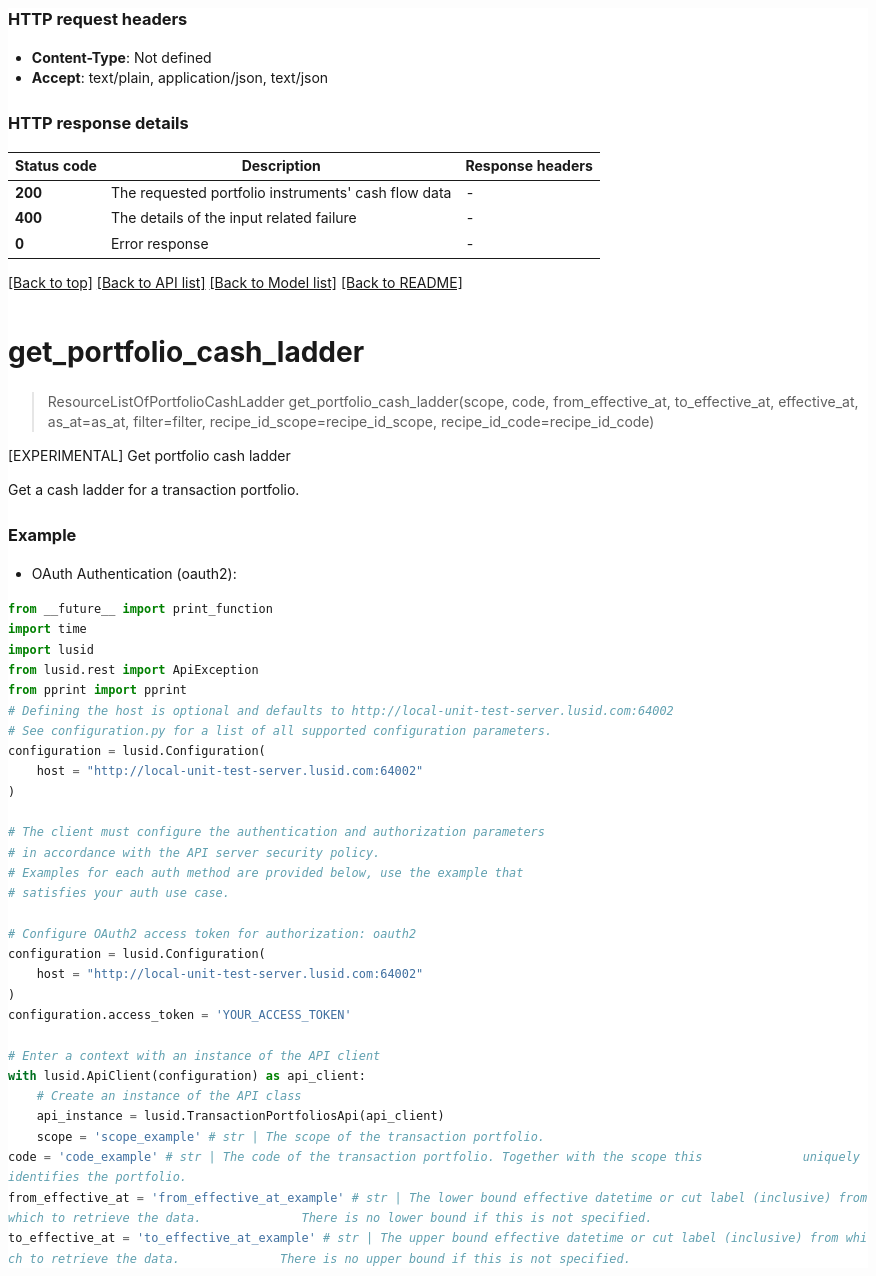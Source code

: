 ### HTTP request headers

 - **Content-Type**: Not defined
 - **Accept**: text/plain, application/json, text/json

### HTTP response details
| Status code | Description | Response headers |
|-------------|-------------|------------------|
**200** | The requested portfolio instruments&#39; cash flow data |  -  |
**400** | The details of the input related failure |  -  |
**0** | Error response |  -  |

[[Back to top]](#) [[Back to API list]](../README.md#documentation-for-api-endpoints) [[Back to Model list]](../README.md#documentation-for-models) [[Back to README]](../README.md)

# **get_portfolio_cash_ladder**
> ResourceListOfPortfolioCashLadder get_portfolio_cash_ladder(scope, code, from_effective_at, to_effective_at, effective_at, as_at=as_at, filter=filter, recipe_id_scope=recipe_id_scope, recipe_id_code=recipe_id_code)

[EXPERIMENTAL] Get portfolio cash ladder

Get a cash ladder for a transaction portfolio.

### Example

* OAuth Authentication (oauth2):
```python
from __future__ import print_function
import time
import lusid
from lusid.rest import ApiException
from pprint import pprint
# Defining the host is optional and defaults to http://local-unit-test-server.lusid.com:64002
# See configuration.py for a list of all supported configuration parameters.
configuration = lusid.Configuration(
    host = "http://local-unit-test-server.lusid.com:64002"
)

# The client must configure the authentication and authorization parameters
# in accordance with the API server security policy.
# Examples for each auth method are provided below, use the example that
# satisfies your auth use case.

# Configure OAuth2 access token for authorization: oauth2
configuration = lusid.Configuration(
    host = "http://local-unit-test-server.lusid.com:64002"
)
configuration.access_token = 'YOUR_ACCESS_TOKEN'

# Enter a context with an instance of the API client
with lusid.ApiClient(configuration) as api_client:
    # Create an instance of the API class
    api_instance = lusid.TransactionPortfoliosApi(api_client)
    scope = 'scope_example' # str | The scope of the transaction portfolio.
code = 'code_example' # str | The code of the transaction portfolio. Together with the scope this              uniquely identifies the portfolio.
from_effective_at = 'from_effective_at_example' # str | The lower bound effective datetime or cut label (inclusive) from which to retrieve the data.              There is no lower bound if this is not specified.
to_effective_at = 'to_effective_at_example' # str | The upper bound effective datetime or cut label (inclusive) from which to retrieve the data.              There is no upper bound if this is not specified.
```
